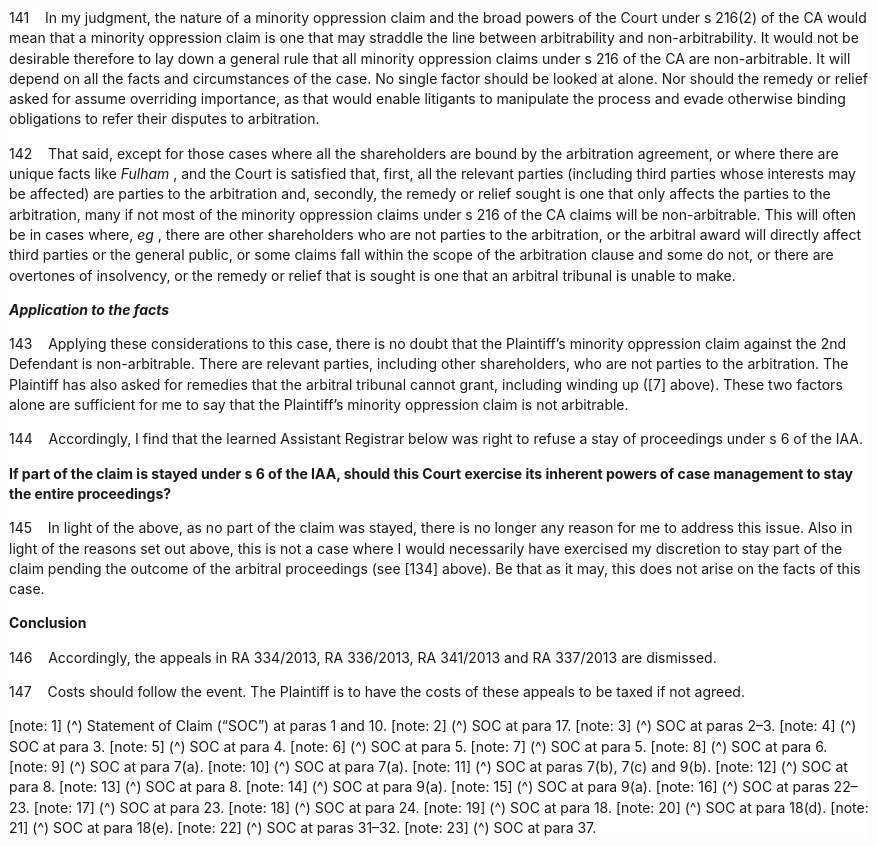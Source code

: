 141    In my judgment, the nature of a minority oppression claim and the broad powers of the Court under s 216(2) of the CA would mean that a minority oppression claim is one that may straddle the line between arbitrability and non-arbitrability. It would not be desirable therefore to lay down a general rule that all minority oppression claims under s 216 of the CA are non-arbitrable. It will depend on all the facts and circumstances of the case. No single factor should be looked at alone. Nor should the remedy or relief asked for assume overriding importance, as that would enable litigants to manipulate the process and evade otherwise binding obligations to refer their disputes to arbitration. 

142    That said, except for those cases where all the shareholders are bound by the arbitration agreement, or where there are unique facts like _Fulham_ , and the Court is satisfied that, first, all the relevant parties (including third parties whose interests may be affected) are parties to the arbitration and, secondly, the remedy or relief sought is one that only affects the parties to the arbitration, many if not most of the minority oppression claims under s 216 of the CA claims will be non-arbitrable. This will often be in cases where, _eg_ , there are other shareholders who are not parties to the arbitration, or the arbitral award will directly affect third parties or the general public, or some claims fall within the scope of the arbitration clause and some do not, or there are overtones of insolvency, or the remedy or relief that is sought is one that an arbitral tribunal is unable to make. 

**_Application to the facts_** 

143    Applying these considerations to this case, there is no doubt that the Plaintiff’s minority oppression claim against the 2nd Defendant is non-arbitrable. There are relevant parties, including other shareholders, who are not parties to the arbitration. The Plaintiff has also asked for remedies that the arbitral tribunal cannot grant, including winding up ([7] above). These two factors alone are sufficient for me to say that the Plaintiff’s minority oppression claim is not arbitrable. 

144    Accordingly, I find that the learned Assistant Registrar below was right to refuse a stay of proceedings under s 6 of the IAA. 

**If part of the claim is stayed under s 6 of the IAA, should this Court exercise its inherent powers of case management to stay the entire proceedings?** 

145    In light of the above, as no part of the claim was stayed, there is no longer any reason for me to address this issue. Also in light of the reasons set out above, this is not a case where I would necessarily have exercised my discretion to stay part of the claim pending the outcome of the arbitral proceedings (see [134] above). Be that as it may, this does not arise on the facts of this case. 

**Conclusion** 

146    Accordingly, the appeals in RA 334/2013, RA 336/2013, RA 341/2013 and RA 337/2013 are dismissed. 

147    Costs should follow the event. The Plaintiff is to have the costs of these appeals to be taxed if not agreed. 


[note: 1] (^) Statement of Claim (“SOC”) at paras 1 and 10. [note: 2] (^) SOC at para 17. [note: 3] (^) SOC at paras 2–3. [note: 4] (^) SOC at para 3. [note: 5] (^) SOC at para 4. [note: 6] (^) SOC at para 5. [note: 7] (^) SOC at para 5. [note: 8] (^) SOC at para 6. [note: 9] (^) SOC at para 7(a). [note: 10] (^) SOC at para 7(a). [note: 11] (^) SOC at paras 7(b), 7(c) and 9(b). [note: 12] (^) SOC at para 8. [note: 13] (^) SOC at para 8. [note: 14] (^) SOC at para 9(a). [note: 15] (^) SOC at para 9(a). [note: 16] (^) SOC at paras 22–23. [note: 17] (^) SOC at para 23. [note: 18] (^) SOC at para 24. [note: 19] (^) SOC at para 18. [note: 20] (^) SOC at para 18(d). [note: 21] (^) SOC at para 18(e). [note: 22] (^) SOC at paras 31–32. [note: 23] (^) SOC at para 37. 

